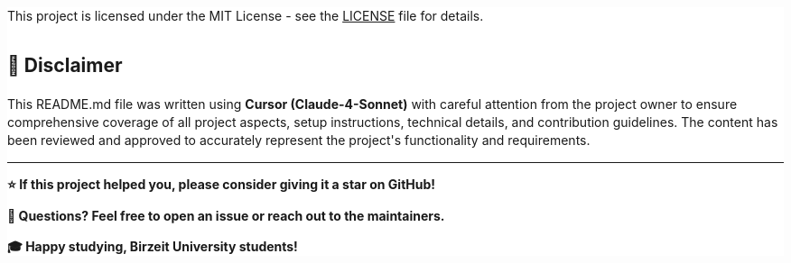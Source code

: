 This project is licensed under the MIT License - see the [LICENSE](LICENSE) file for details.

## 📜 Disclaimer

This README.md file was written using **Cursor (Claude-4-Sonnet)** with careful attention from the project owner to ensure comprehensive coverage of all project aspects, setup instructions, technical details, and contribution guidelines. The content has been reviewed and approved to accurately represent the project's functionality and requirements.

---

**⭐ If this project helped you, please consider giving it a star on GitHub!**

**📧 Questions? Feel free to open an issue or reach out to the maintainers.**

**🎓 Happy studying, Birzeit University students!** 